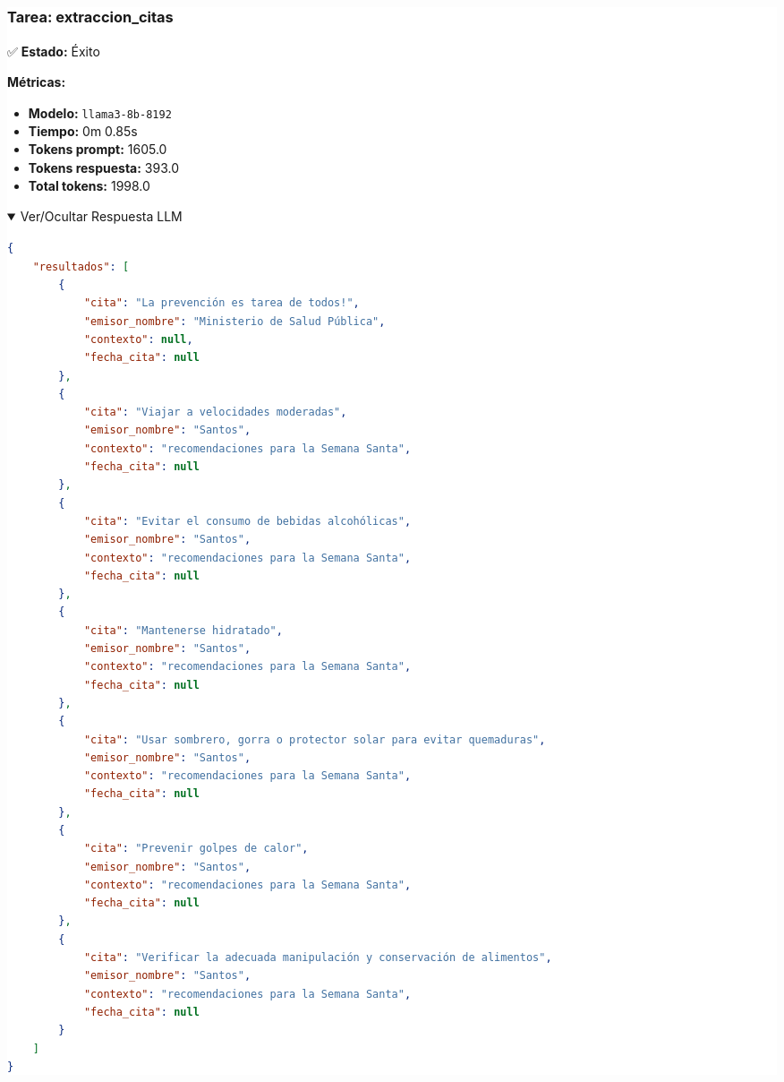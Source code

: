 
### Tarea: extraccion_citas

✅ **Estado:** Éxito

**Métricas:**
- **Modelo:** `llama3-8b-8192`
- **Tiempo:** 0m 0.85s
- **Tokens prompt:** 1605.0
- **Tokens respuesta:** 393.0
- **Total tokens:** 1998.0


<details open>
<summary>Ver/Ocultar Respuesta LLM</summary>

```json
{
    "resultados": [
        {
            "cita": "La prevención es tarea de todos!",
            "emisor_nombre": "Ministerio de Salud Pública",
            "contexto": null,
            "fecha_cita": null
        },
        {
            "cita": "Viajar a velocidades moderadas",
            "emisor_nombre": "Santos",
            "contexto": "recomendaciones para la Semana Santa",
            "fecha_cita": null
        },
        {
            "cita": "Evitar el consumo de bebidas alcohólicas",
            "emisor_nombre": "Santos",
            "contexto": "recomendaciones para la Semana Santa",
            "fecha_cita": null
        },
        {
            "cita": "Mantenerse hidratado",
            "emisor_nombre": "Santos",
            "contexto": "recomendaciones para la Semana Santa",
            "fecha_cita": null
        },
        {
            "cita": "Usar sombrero, gorra o protector solar para evitar quemaduras",
            "emisor_nombre": "Santos",
            "contexto": "recomendaciones para la Semana Santa",
            "fecha_cita": null
        },
        {
            "cita": "Prevenir golpes de calor",
            "emisor_nombre": "Santos",
            "contexto": "recomendaciones para la Semana Santa",
            "fecha_cita": null
        },
        {
            "cita": "Verificar la adecuada manipulación y conservación de alimentos",
            "emisor_nombre": "Santos",
            "contexto": "recomendaciones para la Semana Santa",
            "fecha_cita": null
        }
    ]
}
```
</details>
